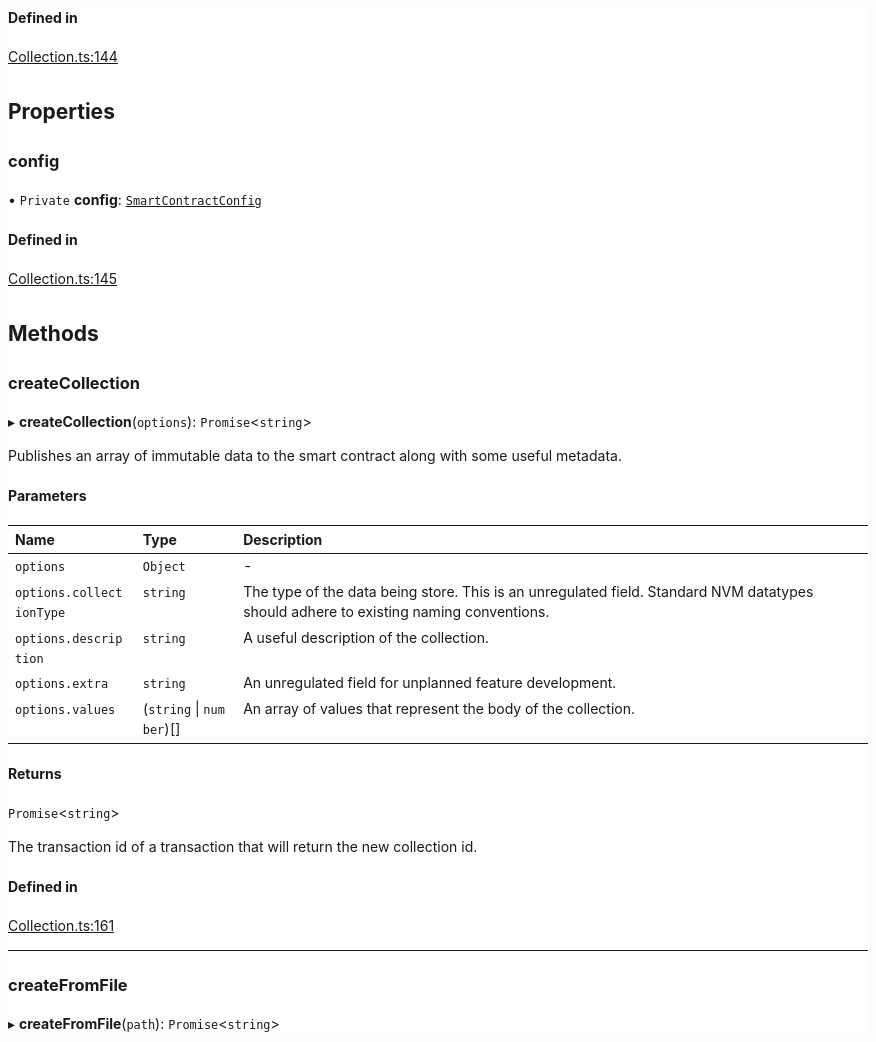 #### Defined in

[Collection.ts:144](https://github.com/simplitech/meta-dapp/blob/8e62abf/props/sdk/src/Collection.ts#L144)

## Properties

### config

• `Private` **config**: [`SmartContractConfig`](../modules.md#smartcontractconfig)

#### Defined in

[Collection.ts:145](https://github.com/simplitech/meta-dapp/blob/8e62abf/props/sdk/src/Collection.ts#L145)

## Methods

### createCollection

▸ **createCollection**(`options`): `Promise`<`string`\>

Publishes an array of immutable data to the smart contract along with some useful metadata.

#### Parameters

| Name | Type | Description |
| :------ | :------ | :------ |
| `options` | `Object` | - |
| `options.collectionType` | `string` | The type of the data being store.  This is an unregulated field.  Standard NVM datatypes should  adhere to existing naming conventions. |
| `options.description` | `string` | A useful description of the collection. |
| `options.extra` | `string` | An unregulated field for unplanned feature development. |
| `options.values` | (`string` \| `number`)[] | An array of values that represent the body of the collection. |

#### Returns

`Promise`<`string`\>

The transaction id of a transaction that will return the new collection id.

#### Defined in

[Collection.ts:161](https://github.com/simplitech/meta-dapp/blob/8e62abf/props/sdk/src/Collection.ts#L161)

___

### createFromFile

▸ **createFromFile**(`path`): `Promise`<`string`\>
